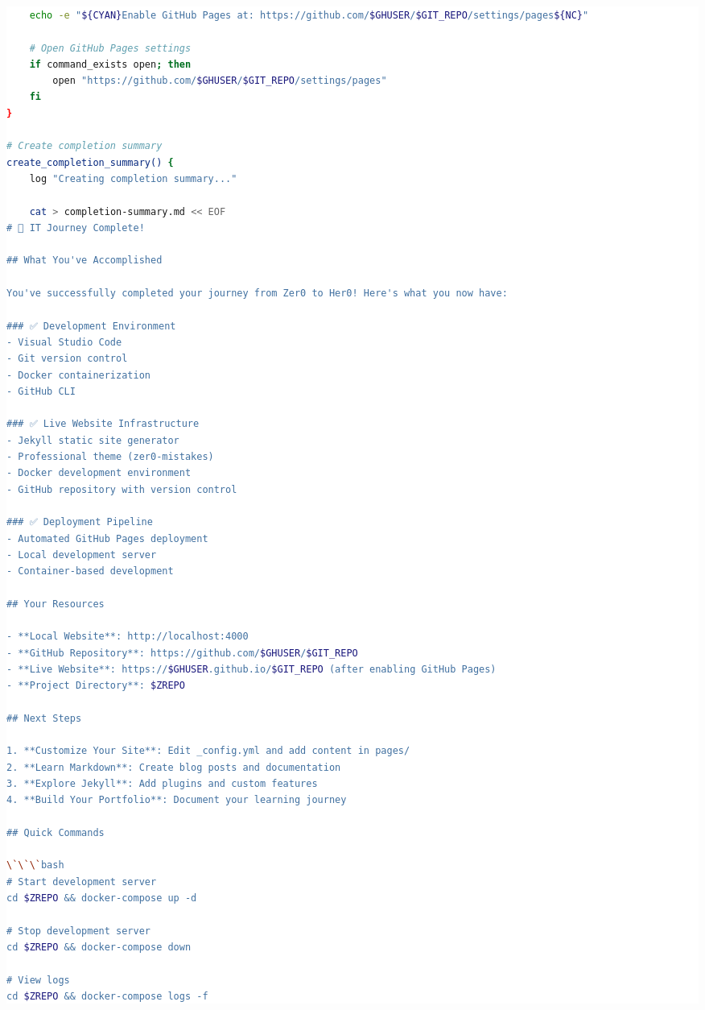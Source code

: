 ```bash
    echo -e "${CYAN}Enable GitHub Pages at: https://github.com/$GHUSER/$GIT_REPO/settings/pages${NC}"
    
    # Open GitHub Pages settings
    if command_exists open; then
        open "https://github.com/$GHUSER/$GIT_REPO/settings/pages"
    fi
}

# Create completion summary
create_completion_summary() {
    log "Creating completion summary..."
    
    cat > completion-summary.md << EOF
# 🎉 IT Journey Complete!

## What You've Accomplished

You've successfully completed your journey from Zer0 to Her0! Here's what you now have:

### ✅ Development Environment
- Visual Studio Code
- Git version control
- Docker containerization
- GitHub CLI

### ✅ Live Website Infrastructure
- Jekyll static site generator
- Professional theme (zer0-mistakes)
- Docker development environment
- GitHub repository with version control

### ✅ Deployment Pipeline
- Automated GitHub Pages deployment
- Local development server
- Container-based development

## Your Resources

- **Local Website**: http://localhost:4000
- **GitHub Repository**: https://github.com/$GHUSER/$GIT_REPO
- **Live Website**: https://$GHUSER.github.io/$GIT_REPO (after enabling GitHub Pages)
- **Project Directory**: $ZREPO

## Next Steps

1. **Customize Your Site**: Edit _config.yml and add content in pages/
2. **Learn Markdown**: Create blog posts and documentation
3. **Explore Jekyll**: Add plugins and custom features
4. **Build Your Portfolio**: Document your learning journey

## Quick Commands

\`\`\`bash
# Start development server
cd $ZREPO && docker-compose up -d

# Stop development server
cd $ZREPO && docker-compose down

# View logs
cd $ZREPO && docker-compose logs -f

```